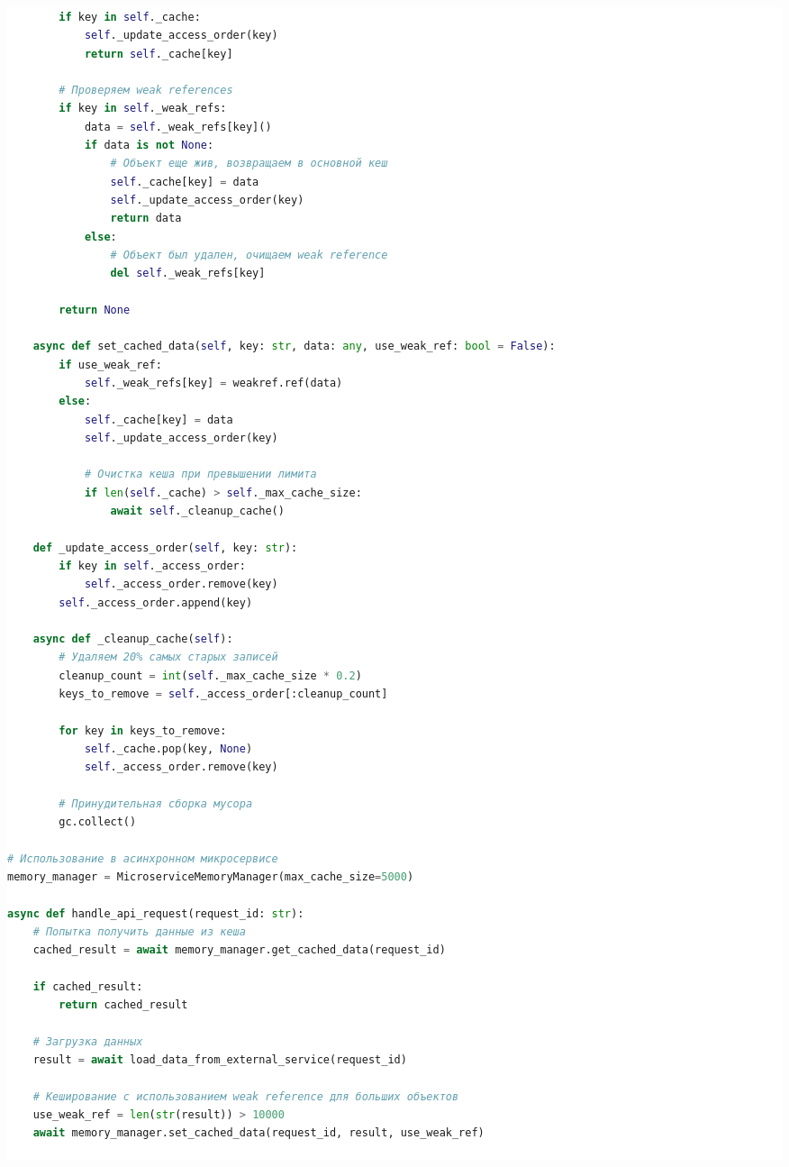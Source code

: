 ```python
        if key in self._cache:
            self._update_access_order(key)
            return self._cache[key]
        
        # Проверяем weak references
        if key in self._weak_refs:
            data = self._weak_refs[key]()
            if data is not None:
                # Объект еще жив, возвращаем в основной кеш
                self._cache[key] = data
                self._update_access_order(key)
                return data
            else:
                # Объект был удален, очищаем weak reference
                del self._weak_refs[key]
        
        return None
    
    async def set_cached_data(self, key: str, data: any, use_weak_ref: bool = False):
        if use_weak_ref:
            self._weak_refs[key] = weakref.ref(data)
        else:
            self._cache[key] = data
            self._update_access_order(key)
            
            # Очистка кеша при превышении лимита
            if len(self._cache) > self._max_cache_size:
                await self._cleanup_cache()
    
    def _update_access_order(self, key: str):
        if key in self._access_order:
            self._access_order.remove(key)
        self._access_order.append(key)
    
    async def _cleanup_cache(self):
        # Удаляем 20% самых старых записей
        cleanup_count = int(self._max_cache_size * 0.2)
        keys_to_remove = self._access_order[:cleanup_count]
        
        for key in keys_to_remove:
            self._cache.pop(key, None)
            self._access_order.remove(key)
        
        # Принудительная сборка мусора
        gc.collect()

# Использование в асинхронном микросервисе
memory_manager = MicroserviceMemoryManager(max_cache_size=5000)

async def handle_api_request(request_id: str):
    # Попытка получить данные из кеша
    cached_result = await memory_manager.get_cached_data(request_id)
    
    if cached_result:
        return cached_result
    
    # Загрузка данных
    result = await load_data_from_external_service(request_id)
    
    # Кеширование с использованием weak reference для больших объектов
    use_weak_ref = len(str(result)) > 10000
    await memory_manager.set_cached_data(request_id, result, use_weak_ref)
    
```

[^1]: https://docs.python.org/3/c-api/memory.html
[^2]: https://dev.to/pragativerma18/understanding-pythons-garbage-collection-and-memory-optimization-4mi2
[^3]: https://www.datacamp.com/tutorial/write-memory-efficient-classes-in-python
[^4]: https://www.semanticscholar.org/paper/c61fa052e897492f7efdaaae0d303a4297d694cb
[^5]: https://www.datacamp.com/tutorial/python-garbage-collection
[^6]: https://dl.acm.org/doi/10.1145/3605158.3605849
[^7]: https://link.springer.com/10.1007/s11356-023-28771-8
[^8]: https://link.springer.com/10.1007/s11219-023-09641-5
[^9]: https://dl.acm.org/doi/10.1145/3477113.3487266
[^10]: https://www.preprints.org/manuscript/202012.0516/v1
[^11]: https://ieeexplore.ieee.org/document/9655754/
[^12]: https://ir.uitm.edu.my/id/eprint/101041/
[^13]: https://www.semanticscholar.org/paper/33fa89d13bba9accac55a474feec0943f6bdfba9
[^14]: https://jacow.org/ipac2021/doi/JACoW-IPAC2021-WEPAB300.html
[^15]: https://habr.com/ru/articles/479744/
[^16]: https://www.geeksforgeeks.org/python/memory-management-in-python/
[^17]: https://www.linkedin.com/pulse/understanding-memory-management-python-deep-dive-dhiyanesh-sidhaiyan-rbhpc
[^18]: https://builtin.com/articles/garbage-collection-in-python
[^19]: https://www.coursera.org/articles/python-memory-management
[^20]: https://www.geeksforgeeks.org/python/garbage-collection-python/
[^21]: https://www.scaler.com/topics/memory-management-in-python/
[^22]: https://realpython.com/ref/glossary/garbage-collection/
[^23]: https://docs.python.org/it/3.7/c-api/memory.html
[^24]: https://stackify.com/python-garbage-collection/
[^25]: https://www.honeybadger.io/blog/memory-management-in-python/
[^26]: https://dev.to/leapcell/python-garbage-collection-everything-you-need-to-know-1ja3
[^27]: https://realpython.com/python-memory-management/
[^28]: https://habr.com/ru/articles/417215/
[^29]: https://anvil.works/articles/pointers-in-my-python-1
[^30]: https://www.kubeblogs.com/simplifying-garbage-collection-pythons-winning-strategy-against-java/
[^31]: https://arxiv.org/pdf/2309.02983.pdf
[^32]: https://arxiv.org/pdf/2006.03879.pdf
[^33]: https://dl.acm.org/doi/pdf/10.1145/3622846
[^34]: https://arxiv.org/pdf/2212.07597.pdf
[^35]: http://arxiv.org/pdf/2308.14007.pdf
[^36]: http://conference.scipy.org/proceedings/scipy2017/pdfs/dillon_niederhut.pdf
[^37]: http://eudl.eu/pdf/10.4108/eai.14-12-2015.2262678
[^38]: http://arxiv.org/pdf/2402.16731.pdf
[^39]: https://dl.acm.org/doi/pdf/10.1145/3546918.3546926
[^40]: https://joss.theoj.org/papers/10.21105/joss.00651.pdf